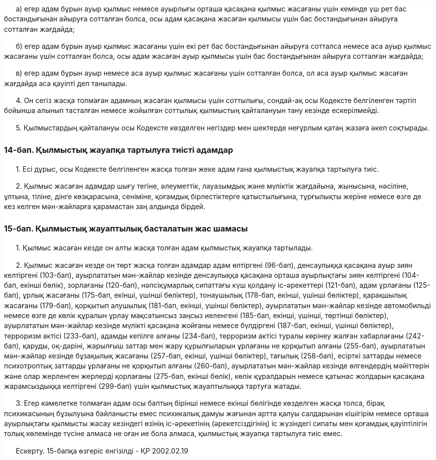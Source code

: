       а) егер адам бұрын ауыр қылмыс немесе ауырлығы орташа қасақана қылмыс жасағаны үшiн кемiнде үш рет бас бостандығынан айыруға сотталған болса, осы адам қасақана жасаған қылмысы үшiн бас бостандығынан айыруға сотталған жағдайда;

      б) егер адам бұрын ауыр қылмыс жасағаны үшiн екi рет бас бостандығынан айыруға сотталса немесе аса ауыр қылмыс жасағаны үшiн сотталған болса, осы адам жасаған ауыр қылмысы үшiн бас бостандығынан айыруға сотталған жағдайда;

      в) егер адам бұрын ауыр немесе аса ауыр қылмыс жасағаны үшiн сотталған болса, ол аса ауыр қылмыс жасаған жағдайда аса қауiптi деп танылады.

      4. Он сегiз жасқа толмаған адамның жасаған қылмысы үшiн соттылығы, сондай-ақ осы Кодексте белгiленген тәртiп бойынша алынып тасталған немесе жойылған соттылық қылмыстың қайталануын тану кезiнде ескерiлмейдi.

      5. Қылмыстардың қайталануы осы Кодексте көзделген негiздер мен шектерде неғұрлым қатаң жазаға әкеп соқтырады.

### 14-бап. Қылмыстық жауапқа тартылуға тиiстi адамдар

      1. Есi дұрыс, осы Кодексте белгiленген жасқа толған жеке адам ғана қылмыстық жауапқа тартылуға тиiс.

      2. Қылмыс жасаған адамдар шығу тегiне, әлеуметтiк, лауазымдық және мүлiктiк жағдайына, жынысына, нәсiлiне, ұлтына, тiлiне, дiнге көзқарасына, сенiмiне, қоғамдық бiрлестiктерге қатыстылығына, тұрғылықты жерiне немесе өзге де кез келген мән-жайларға қарамастан заң алдында бiрдей.

### 15-бап. Қылмыстық жауаптылық басталатын жас шамасы

      1. Қылмыс жасаған кезде он алты жасқа толған адам қылмыстық жауапқа тартылады.

      2. Қылмыс жасаған кезде он төрт жасқа толған адамдар адам өлтiргенi (96-бап), денсаулыққа қасақана ауыр зиян келтiргенi (103-бап), ауырлататын мән-жайлар кезiнде денсаулыққа қасақана орташа ауырлықтағы зиян келтiргенi (104-бап, екiншi бөлiк), зорлағаны (120-бап), нәпсіқұмарлық сипаттағы күш қолдану іс-әрекеттерi (121-бап), адам ұрлағаны (125-бап), ұрлық жасағаны (175-бап, екінші, үшінші бөліктер), тонаушылық (178-бап, екінші, үшінші бөліктер), қарақшылық жасағаны (179-бап), қорқытып алушылық (181-бап, екінші, үшінші бөліктер), ауырлататын мән-жайлар кезiнде автомобильдi немесе өзге де көлiк құралын ұрлау мақсатынсыз заңсыз иеленгенi (185-бап, екiншi, үшiншi, төртiншi бөлiктер), ауырлататын мән-жайлар кезiнде мүлiктi қасақана жойғаны немесе бүлдiргенi (187-бап, екiншi, үшiншi бөлiктер), терроризм актісі (233-бап), адамды кепiлге алғаны (234-бап), терроризм актiсі туралы көрiнеу жалған хабарлағаны (242-бап), қаруды, оқ-дәрiнi, жарылғыш заттар мен жару құрылғыларын ұрлағаны не қорқытып алғаны (255-бап), ауырлататын мән-жайлар кезінде бұзақылық жасағаны (257-бап, екiншi, үшiншi бөлiктер), тағылық (258-бап), есiрткi заттарды немесе психотроптық заттарды ұрлағаны не қорқытып алғаны (260-бап), ауырлататын мән-жайлар кезiнде өлгендердің мәйіттерін және олар жерленген жерлердi қорлағаны (275-бап, екiншi бөлiк), көлiк құралдарын немесе қатынас жолдарын қасақана жарамсыздыққа келтіргені (299-бап) үшiн қылмыстық жауаптылыққа тартуға жатады.

      3. Егер кәмелетке толмаған адам осы баптың бiрiншi немесе екiншi бөлiгiнде көзделген жасқа толса, бiрақ психикасының бұзылуына байланысты емес психикалық дамуы жағынан артта қалуы салдарынан кiшiгiрiм немесе орташа ауырлықтағы қылмысты жасау кезiндегi өзiнiң iс-әрекетiнiң (әрекетсiздiгiнiң) iс жүзiндегi сипаты мен қоғамдық қауiптiлiгiн толық көлемiнде түсiне алмаса не оған ие бола алмаса, қылмыстық жауапқа тартылуға тиiс емес.

      Ескерту. 15-бапқа өзгеріс енгізілді - ҚР 2002.02.19
